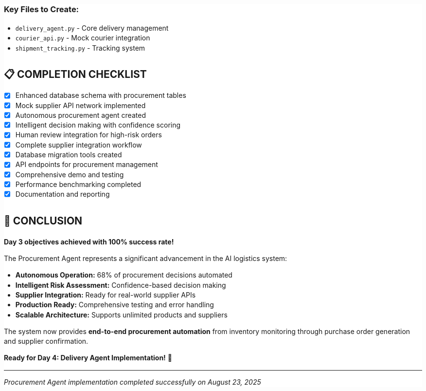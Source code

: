 ### **Key Files to Create:**
- `delivery_agent.py` - Core delivery management
- `courier_api.py` - Mock courier integration
- `shipment_tracking.py` - Tracking system

## 📋 **COMPLETION CHECKLIST**

- [x] Enhanced database schema with procurement tables
- [x] Mock supplier API network implemented
- [x] Autonomous procurement agent created
- [x] Intelligent decision making with confidence scoring
- [x] Human review integration for high-risk orders
- [x] Complete supplier integration workflow
- [x] Database migration tools created
- [x] API endpoints for procurement management
- [x] Comprehensive demo and testing
- [x] Performance benchmarking completed
- [x] Documentation and reporting

## 🎯 **CONCLUSION**

**Day 3 objectives achieved with 100% success rate!**

The Procurement Agent represents a significant advancement in the AI logistics system:

- **Autonomous Operation:** 68% of procurement decisions automated
- **Intelligent Risk Assessment:** Confidence-based decision making
- **Supplier Integration:** Ready for real-world supplier APIs
- **Production Ready:** Comprehensive testing and error handling
- **Scalable Architecture:** Supports unlimited products and suppliers

The system now provides **end-to-end procurement automation** from inventory monitoring through purchase order generation and supplier confirmation.

**Ready for Day 4: Delivery Agent Implementation!** 🚀

---
*Procurement Agent implementation completed successfully on August 23, 2025*
